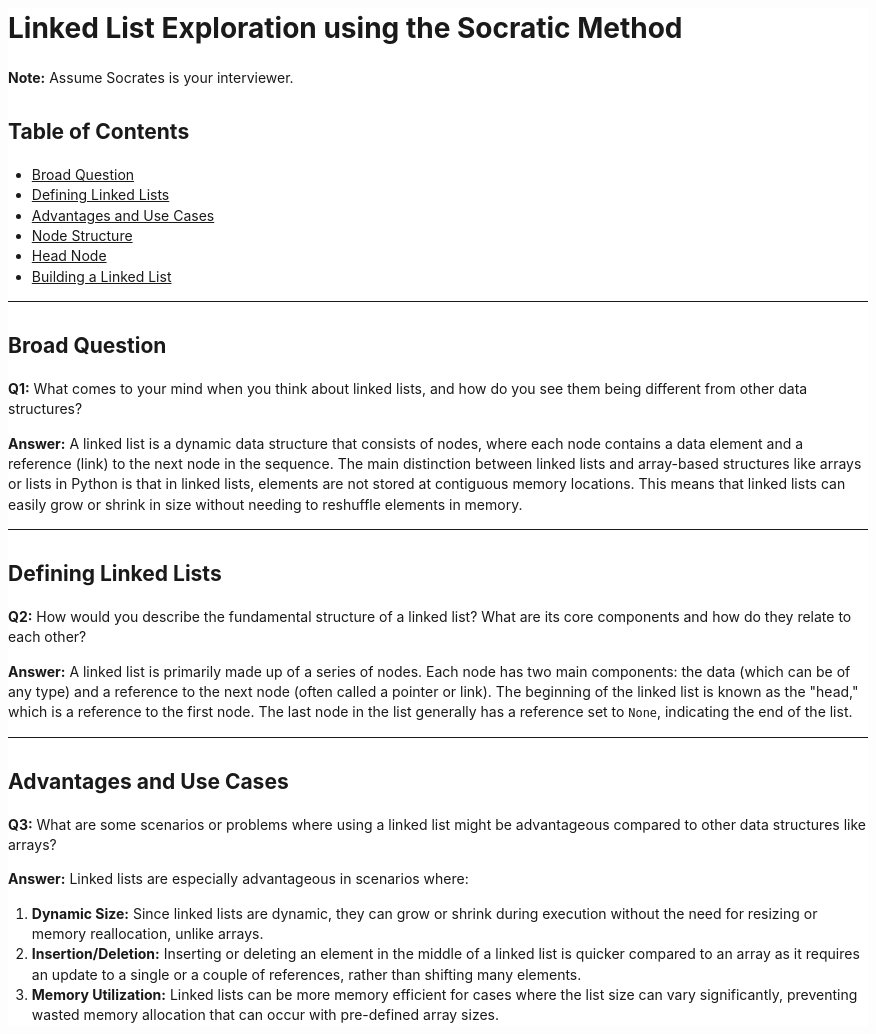 # Linked List Exploration using the Socratic Method
**Note:** Assume Socrates is your interviewer.

## Table of Contents
- [Broad Question](#broad-question)
- [Defining Linked Lists](#defining-linked-lists)
- [Advantages and Use Cases](#advantages-and-use-cases)
- [Node Structure](#node-structure)
- [Head Node](#head-node)
- [Building a Linked List](#building-a-linked-list)

---

## Broad Question

**Q1:** What comes to your mind when you think about linked lists, and how do you see them being different from other data structures?

**Answer:** A linked list is a dynamic data structure that consists of nodes, where each node contains a data element and a reference (link) to the next node in the sequence. The main distinction between linked lists and array-based structures like arrays or lists in Python is that in linked lists, elements are not stored at contiguous memory locations. This means that linked lists can easily grow or shrink in size without needing to reshuffle elements in memory.

---

## Defining Linked Lists

**Q2:** How would you describe the fundamental structure of a linked list? What are its core components and how do they relate to each other?

**Answer:** A linked list is primarily made up of a series of nodes. Each node has two main components: the data (which can be of any type) and a reference to the next node (often called a pointer or link). The beginning of the linked list is known as the "head," which is a reference to the first node. The last node in the list generally has a reference set to `None`, indicating the end of the list.

---

## Advantages and Use Cases

**Q3:** What are some scenarios or problems where using a linked list might be advantageous compared to other data structures like arrays?

**Answer:** Linked lists are especially advantageous in scenarios where:
1. **Dynamic Size:** Since linked lists are dynamic, they can grow or shrink during execution without the need for resizing or memory reallocation, unlike arrays.
2. **Insertion/Deletion:** Inserting or deleting an element in the middle of a linked list is quicker compared to an array as it requires an update to a single or a couple of references, rather than shifting many elements.
3. **Memory Utilization:** Linked lists can be more memory efficient for cases where the list size can vary significantly, preventing wasted memory allocation that can occur with pre-defined array sizes.
